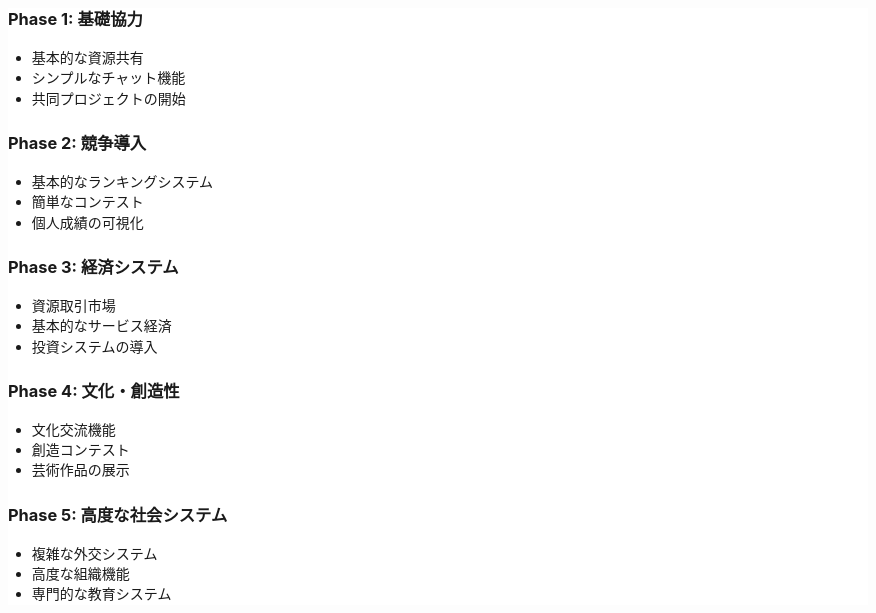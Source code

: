 ### Phase 1: 基礎協力
- 基本的な資源共有
- シンプルなチャット機能
- 共同プロジェクトの開始

### Phase 2: 競争導入
- 基本的なランキングシステム
- 簡単なコンテスト
- 個人成績の可視化

### Phase 3: 経済システム
- 資源取引市場
- 基本的なサービス経済
- 投資システムの導入

### Phase 4: 文化・創造性
- 文化交流機能
- 創造コンテスト
- 芸術作品の展示

### Phase 5: 高度な社会システム
- 複雑な外交システム
- 高度な組織機能
- 専門的な教育システム